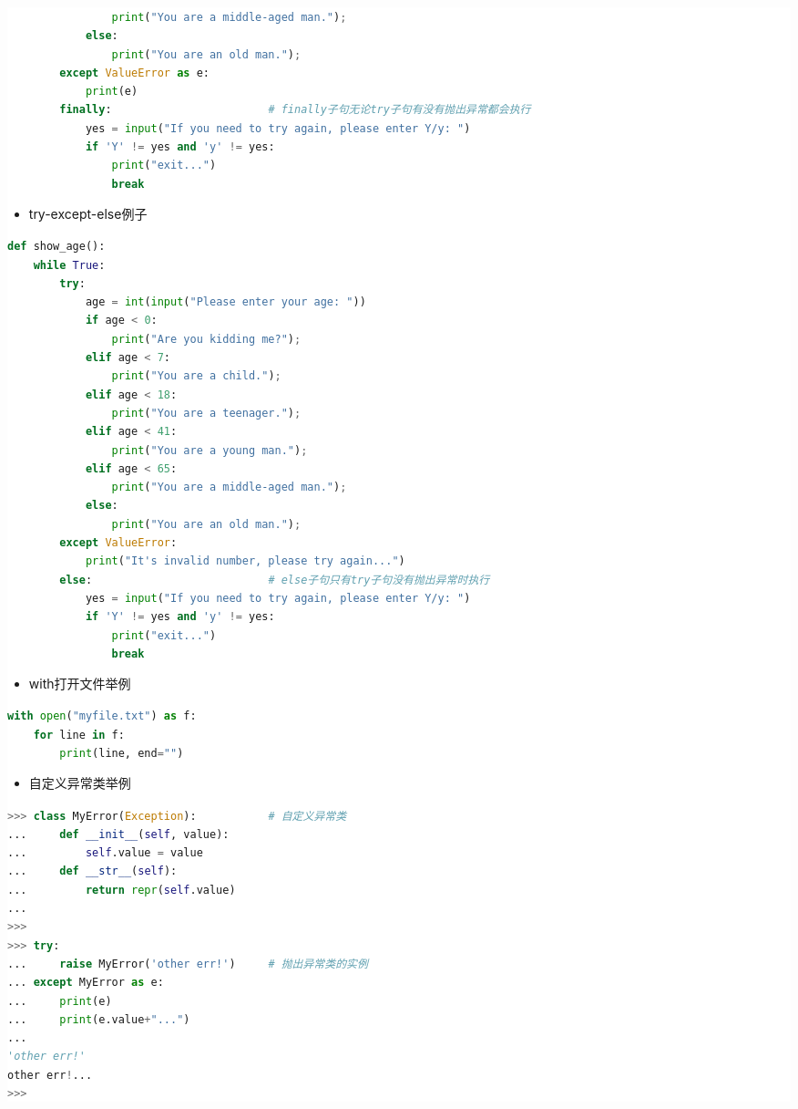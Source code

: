 ```py
                print("You are a middle-aged man.");
            else:
                print("You are an old man.");
        except ValueError as e:
            print(e)
        finally:                        # finally子句无论try子句有没有抛出异常都会执行
            yes = input("If you need to try again, please enter Y/y: ")
            if 'Y' != yes and 'y' != yes:
                print("exit...")
                break
```

* try-except-else例子

```py
def show_age():
    while True:
        try:
            age = int(input("Please enter your age: "))
            if age < 0:
                print("Are you kidding me?");
            elif age < 7:
                print("You are a child.");
            elif age < 18:
                print("You are a teenager.");
            elif age < 41:
                print("You are a young man.");
            elif age < 65:
                print("You are a middle-aged man.");
            else:
                print("You are an old man.");
        except ValueError:
            print("It's invalid number, please try again...")
        else:                           # else子句只有try子句没有抛出异常时执行
            yes = input("If you need to try again, please enter Y/y: ")
            if 'Y' != yes and 'y' != yes:
                print("exit...")
                break
```

* with打开文件举例

```py
with open("myfile.txt") as f:
    for line in f:
        print(line, end="")
```

* 自定义异常类举例

```py
>>> class MyError(Exception):           # 自定义异常类
...     def __init__(self, value):
...         self.value = value
...     def __str__(self):
...         return repr(self.value)
...
>>>
>>> try:
...     raise MyError('other err!')     # 抛出异常类的实例
... except MyError as e:
...     print(e)
...     print(e.value+"...")
...
'other err!'
other err!...
>>>
```
